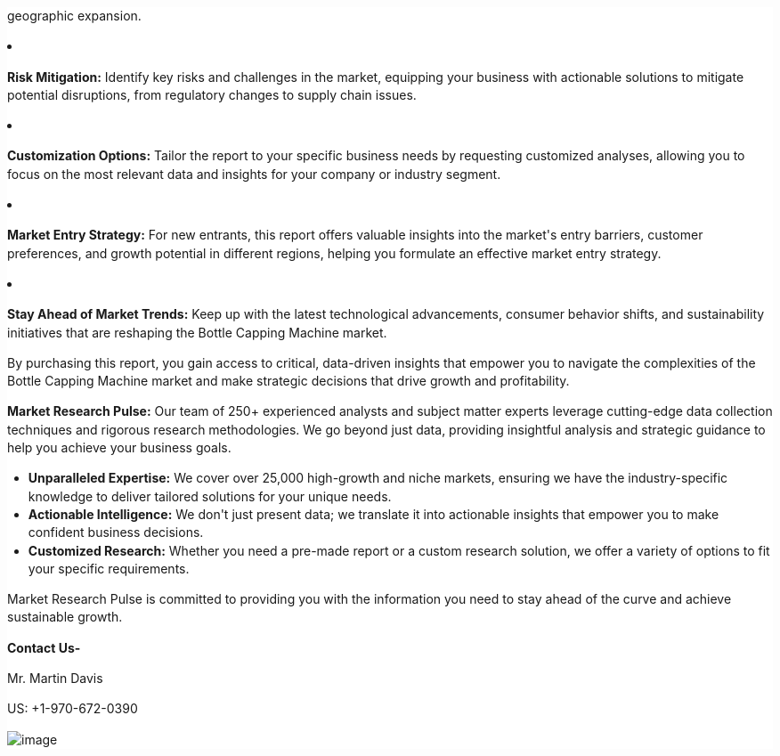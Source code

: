 geographic expansion.</p></li><li><p><strong>Risk Mitigation:</strong> Identify key risks and challenges in the market, equipping your business with actionable solutions to mitigate potential disruptions, from regulatory changes to supply chain issues.</p></li><li><p><strong>Customization Options:</strong> Tailor the report to your specific business needs by requesting customized analyses, allowing you to focus on the most relevant data and insights for your company or industry segment.</p></li><li><p><strong>Market Entry Strategy:</strong> For new entrants, this report offers valuable insights into the market's entry barriers, customer preferences, and growth potential in different regions, helping you formulate an effective market entry strategy.</p></li><li><p><strong>Stay Ahead of Market Trends:</strong> Keep up with the latest technological advancements, consumer behavior shifts, and sustainability initiatives that are reshaping the Bottle Capping Machine market.</p></li></ol><p>By purchasing this report, you gain access to critical, data-driven insights that empower you to navigate the complexities of the Bottle Capping Machine market and make strategic decisions that drive growth and profitability.</p><p><strong>Market Research Pulse:</strong>&nbsp;Our team of 250+ experienced analysts and subject matter experts leverage cutting-edge data collection techniques and rigorous research methodologies. We go beyond just data, providing insightful analysis and strategic guidance to help you achieve your business goals.</p><ul><li><strong>Unparalleled Expertise:</strong>&nbsp;We cover over 25,000 high-growth and niche markets, ensuring we have the industry-specific knowledge to deliver tailored solutions for your unique needs.</li><li><strong>Actionable Intelligence:</strong>&nbsp;We don't just present data; we translate it into actionable insights that empower you to make confident business decisions.</li><li><strong>Customized Research:</strong>&nbsp;Whether you need a pre-made report or a custom research solution, we offer a variety of options to fit your specific requirements.</li></ul><p>Market Research Pulse is committed to providing you with the information you need to stay ahead of the curve and achieve sustainable growth.</p><p><strong>Contact Us-</strong></p><p>Mr. Martin Davis</p><p>US: +1-970-672-0390</p>
![image](https://github.com/user-attachments/assets/474e4ac9-d17c-4c65-95f4-c02cfc1d356e)
